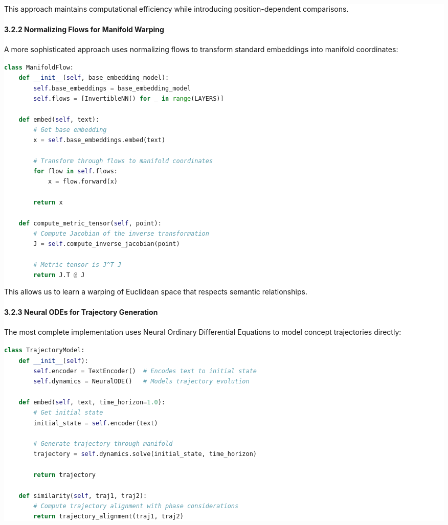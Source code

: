 
This approach maintains computational efficiency while introducing position-dependent comparisons.

#### 3.2.2 Normalizing Flows for Manifold Warping

A more sophisticated approach uses normalizing flows to transform standard embeddings into manifold coordinates:

```python
class ManifoldFlow:
    def __init__(self, base_embedding_model):
        self.base_embeddings = base_embedding_model
        self.flows = [InvertibleNN() for _ in range(LAYERS)]
        
    def embed(self, text):
        # Get base embedding
        x = self.base_embeddings.embed(text)
        
        # Transform through flows to manifold coordinates
        for flow in self.flows:
            x = flow.forward(x)
            
        return x
        
    def compute_metric_tensor(self, point):
        # Compute Jacobian of the inverse transformation
        J = self.compute_inverse_jacobian(point)
        
        # Metric tensor is J^T J
        return J.T @ J
```

This allows us to learn a warping of Euclidean space that respects semantic relationships.

#### 3.2.3 Neural ODEs for Trajectory Generation

The most complete implementation uses Neural Ordinary Differential Equations to model concept trajectories directly:

```python
class TrajectoryModel:
    def __init__(self):
        self.encoder = TextEncoder()  # Encodes text to initial state
        self.dynamics = NeuralODE()   # Models trajectory evolution
        
    def embed(self, text, time_horizon=1.0):
        # Get initial state
        initial_state = self.encoder(text)
        
        # Generate trajectory through manifold
        trajectory = self.dynamics.solve(initial_state, time_horizon)
        
        return trajectory
        
    def similarity(self, traj1, traj2):
        # Compute trajectory alignment with phase considerations
        return trajectory_alignment(traj1, traj2)
```
